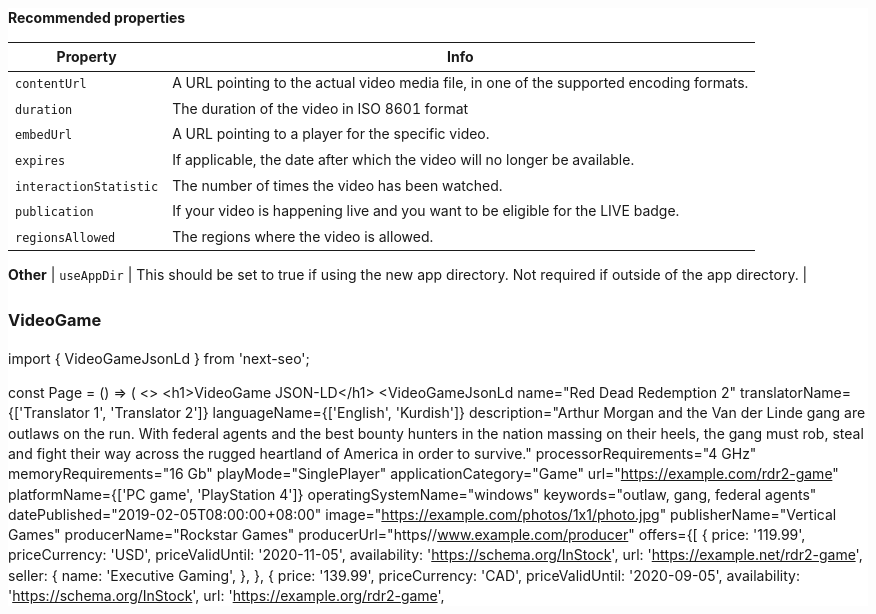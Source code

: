 **Recommended properties**

| Property | Info |
| --- | --- |
| `contentUrl` | A URL pointing to the actual video media file, in one of the supported encoding formats. |
| `duration` | The duration of the video in ISO 8601 format |
| `embedUrl` | A URL pointing to a player for the specific video. |
| `expires` | If applicable, the date after which the video will no longer be available. |
| `interactionStatistic` | The number of times the video has been watched. |
| `publication` | If your video is happening live and you want to be eligible for the LIVE badge. |
| `regionsAllowed` | The regions where the video is allowed. |

**Other** | `useAppDir` | This should be set to true if using the new app directory. Not required if outside of the app directory. |

### VideoGame

[](https://github.com/garmeeh/next-seo?screenshot=true#videogame)

import { VideoGameJsonLd } from 'next-seo';

const Page \= () \=\> (
  <\>
    <h1\>VideoGame JSON-LD</h1\>
    <VideoGameJsonLd
      name\="Red Dead Redemption 2"
      translatorName\={\['Translator 1', 'Translator 2'\]}
      languageName\={\['English', 'Kurdish'\]}
      description\="Arthur Morgan and the Van der Linde gang are outlaws on the run. With federal agents and the best bounty hunters in the nation massing on their heels, the gang must rob, steal and fight their way across the rugged heartland of America in order to survive."
      processorRequirements\="4 GHz"
      memoryRequirements\="16 Gb"
      playMode\="SinglePlayer"
      applicationCategory\="Game"
      url\="https://example.com/rdr2-game"
      platformName\={\['PC game', 'PlayStation 4'\]}
      operatingSystemName\="windows"
      keywords\="outlaw, gang, federal agents"
      datePublished\="2019-02-05T08:00:00+08:00"
      image\="https://example.com/photos/1x1/photo.jpg"
      publisherName\="Vertical Games"
      producerName\="Rockstar Games"
      producerUrl\="https//www.example.com/producer"
      offers\={\[
        {
          price: '119.99',
          priceCurrency: 'USD',
          priceValidUntil: '2020-11-05',
          availability: 'https://schema.org/InStock',
          url: 'https://example.net/rdr2-game',
          seller: {
            name: 'Executive Gaming',
          },
        },
        {
          price: '139.99',
          priceCurrency: 'CAD',
          priceValidUntil: '2020-09-05',
          availability: 'https://schema.org/InStock',
          url: 'https://example.org/rdr2-game',